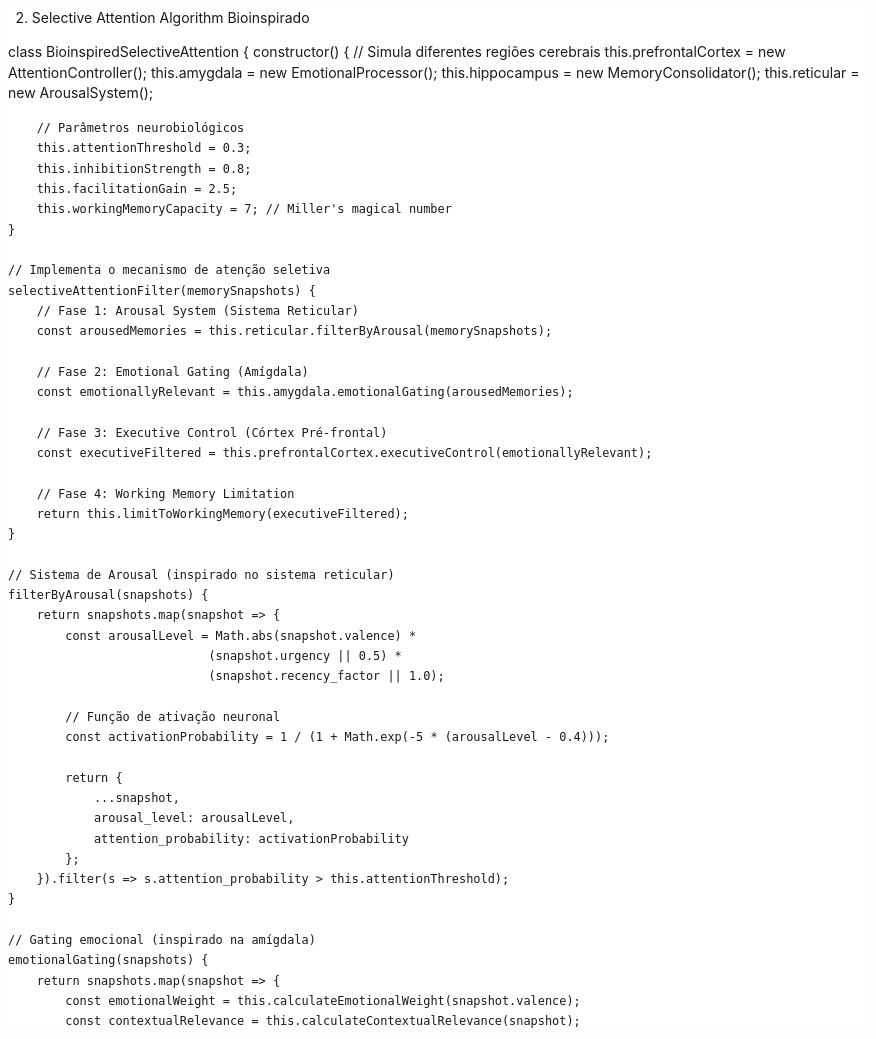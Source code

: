 
2. Selective Attention Algorithm Bioinspirado

class BioinspiredSelectiveAttention {
    constructor() {
        // Simula diferentes regiões cerebrais
        this.prefrontalCortex = new AttentionController();
        this.amygdala = new EmotionalProcessor();
        this.hippocampus = new MemoryConsolidator();
        this.reticular = new ArousalSystem();
        
        // Parâmetros neurobiológicos
        this.attentionThreshold = 0.3;
        this.inhibitionStrength = 0.8;
        this.facilitationGain = 2.5;
        this.workingMemoryCapacity = 7; // Miller's magical number
    }
    
    // Implementa o mecanismo de atenção seletiva
    selectiveAttentionFilter(memorySnapshots) {
        // Fase 1: Arousal System (Sistema Reticular)
        const arousedMemories = this.reticular.filterByArousal(memorySnapshots);
        
        // Fase 2: Emotional Gating (Amígdala)
        const emotionallyRelevant = this.amygdala.emotionalGating(arousedMemories);
        
        // Fase 3: Executive Control (Córtex Pré-frontal)
        const executiveFiltered = this.prefrontalCortex.executiveControl(emotionallyRelevant);
        
        // Fase 4: Working Memory Limitation
        return this.limitToWorkingMemory(executiveFiltered);
    }
    
    // Sistema de Arousal (inspirado no sistema reticular)
    filterByArousal(snapshots) {
        return snapshots.map(snapshot => {
            const arousalLevel = Math.abs(snapshot.valence) * 
                                (snapshot.urgency || 0.5) * 
                                (snapshot.recency_factor || 1.0);
            
            // Função de ativação neuronal
            const activationProbability = 1 / (1 + Math.exp(-5 * (arousalLevel - 0.4)));
            
            return {
                ...snapshot,
                arousal_level: arousalLevel,
                attention_probability: activationProbability
            };
        }).filter(s => s.attention_probability > this.attentionThreshold);
    }
    
    // Gating emocional (inspirado na amígdala)
    emotionalGating(snapshots) {
        return snapshots.map(snapshot => {
            const emotionalWeight = this.calculateEmotionalWeight(snapshot.valence);
            const contextualRelevance = this.calculateContextualRelevance(snapshot);
            
